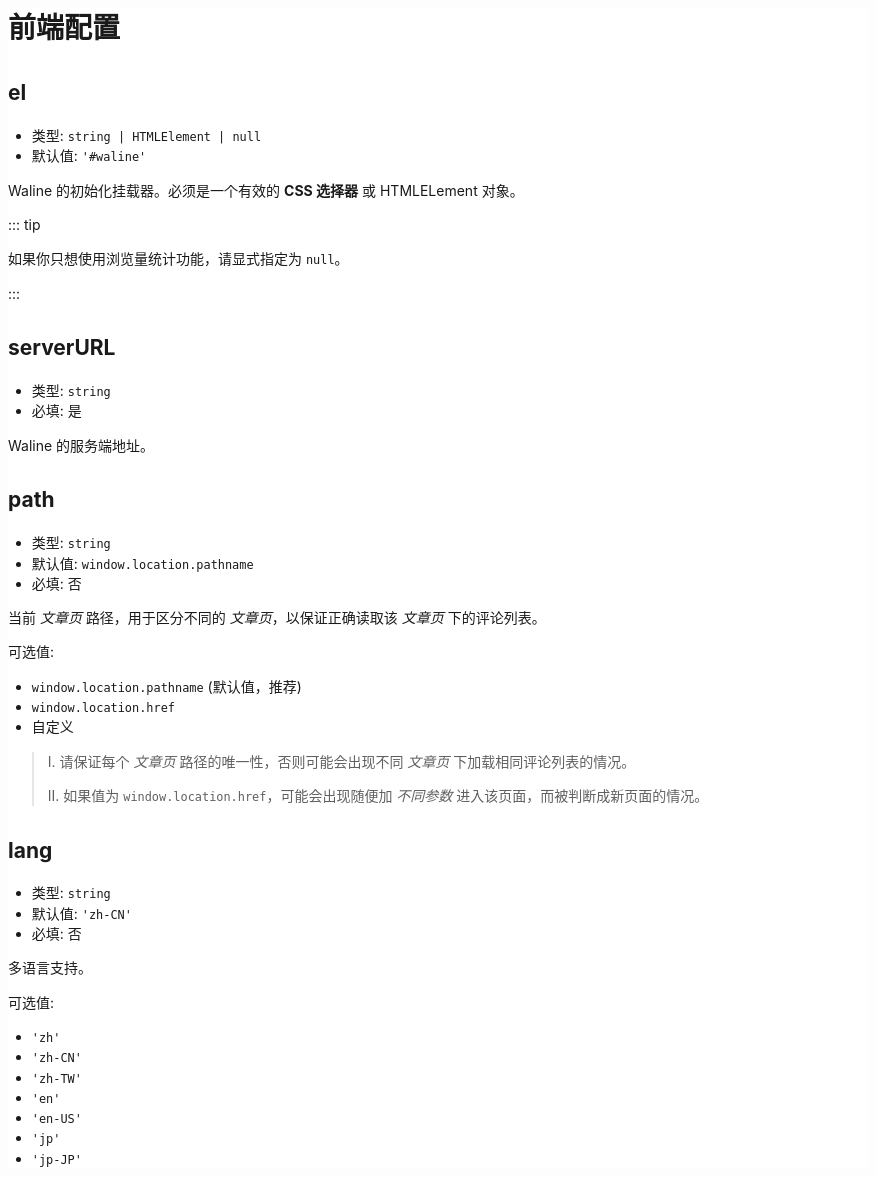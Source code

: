 # 前端配置

## el

- 类型: `string | HTMLElement | null`
- 默认值: `'#waline'`

Waline 的初始化挂载器。必须是一个有效的 **CSS 选择器** 或 HTMLELement 对象。

::: tip

如果你只想使用浏览量统计功能，请显式指定为 `null`。

:::

## serverURL

- 类型: `string`
- 必填: 是

Waline 的服务端地址。

## path

- 类型: `string`
- 默认值: `window.location.pathname`
- 必填: 否

当前 _文章页_ 路径，用于区分不同的 _文章页_，以保证正确读取该 _文章页_ 下的评论列表。

可选值:

- `window.location.pathname` (默认值，推荐)
- `window.location.href`
- 自定义

> I. 请保证每个 _文章页_ 路径的唯一性，否则可能会出现不同 _文章页_ 下加载相同评论列表的情况。
>
> II. 如果值为 `window.location.href`，可能会出现随便加 _不同参数_ 进入该页面，而被判断成新页面的情况。

## lang

- 类型: `string`
- 默认值: `'zh-CN'`
- 必填: 否

多语言支持。

可选值:

- `'zh'`
- `'zh-CN'`
- `'zh-TW'`
- `'en'`
- `'en-US'`
- `'jp'`
- `'jp-JP'`

